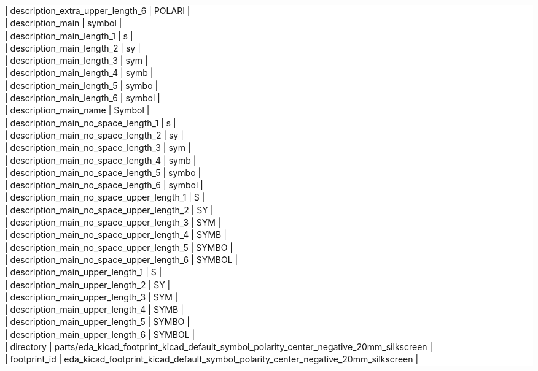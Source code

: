 | description_extra_upper_length_6 | POLARI |  
| description_main | symbol |  
| description_main_length_1 | s |  
| description_main_length_2 | sy |  
| description_main_length_3 | sym |  
| description_main_length_4 | symb |  
| description_main_length_5 | symbo |  
| description_main_length_6 | symbol |  
| description_main_name | Symbol |  
| description_main_no_space_length_1 | s |  
| description_main_no_space_length_2 | sy |  
| description_main_no_space_length_3 | sym |  
| description_main_no_space_length_4 | symb |  
| description_main_no_space_length_5 | symbo |  
| description_main_no_space_length_6 | symbol |  
| description_main_no_space_upper_length_1 | S |  
| description_main_no_space_upper_length_2 | SY |  
| description_main_no_space_upper_length_3 | SYM |  
| description_main_no_space_upper_length_4 | SYMB |  
| description_main_no_space_upper_length_5 | SYMBO |  
| description_main_no_space_upper_length_6 | SYMBOL |  
| description_main_upper_length_1 | S |  
| description_main_upper_length_2 | SY |  
| description_main_upper_length_3 | SYM |  
| description_main_upper_length_4 | SYMB |  
| description_main_upper_length_5 | SYMBO |  
| description_main_upper_length_6 | SYMBOL |  
| directory | parts/eda_kicad_footprint_kicad_default_symbol_polarity_center_negative_20mm_silkscreen |  
| footprint_id | eda_kicad_footprint_kicad_default_symbol_polarity_center_negative_20mm_silkscreen |  